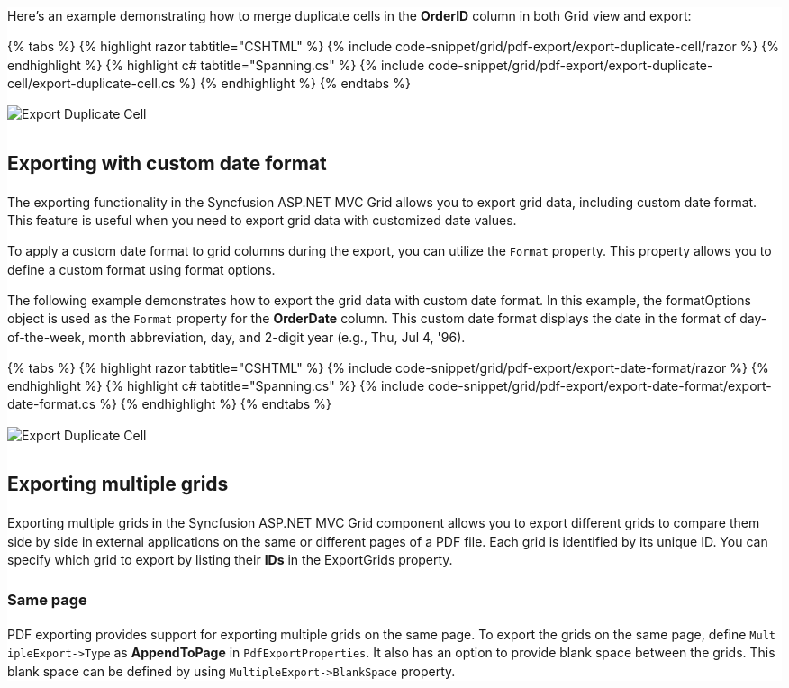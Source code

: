 Here’s an example demonstrating how to merge duplicate cells in the **OrderID** column in both Grid view and export:

{% tabs %}
{% highlight razor tabtitle="CSHTML" %}
{% include code-snippet/grid/pdf-export/export-duplicate-cell/razor %}
{% endhighlight %}
{% highlight c# tabtitle="Spanning.cs" %}
{% include code-snippet/grid/pdf-export/export-duplicate-cell/export-duplicate-cell.cs %}
{% endhighlight %}
{% endtabs %}

![Export Duplicate Cell](../images/pdf-export/export-duplicate-cell.png)

## Exporting with custom date format

The exporting functionality in the Syncfusion ASP.NET MVC Grid allows you to export grid data, including custom date format. This feature is useful when you need to export grid data with customized date values. 

To apply a custom date format to grid columns during the export, you can utilize the `Format` property. This property allows you to define a custom format using format options.

The following example demonstrates how to export the grid data with custom date format. In this example, the formatOptions object is used as the `Format` property for the **OrderDate** column. This custom date format displays the date in the format of day-of-the-week, month abbreviation, day, and 2-digit year (e.g., Thu, Jul 4, '96).

{% tabs %}
{% highlight razor tabtitle="CSHTML" %}
{% include code-snippet/grid/pdf-export/export-date-format/razor %}
{% endhighlight %}
{% highlight c# tabtitle="Spanning.cs" %}
{% include code-snippet/grid/pdf-export/export-date-format/export-date-format.cs %}
{% endhighlight %}
{% endtabs %}

![Export Duplicate Cell](../images/pdf-export/custom-date-format.png)

## Exporting multiple grids

Exporting multiple grids in the Syncfusion ASP.NET MVC Grid component allows you to export different grids to compare them side by side in external applications on the same or different pages of a PDF file.  Each grid is identified by its unique ID. You can specify which grid to export by listing their **IDs** in the [ExportGrids](https://help.syncfusion.com/cr/aspnetmvc-js2/Syncfusion.EJ2.Grids.Grid.html#Syncfusion_EJ2_Grids_Grid_ExportGrids) property.

### Same page

PDF exporting provides support for exporting multiple grids on the same page. To export the grids on the same page, define `MultipleExport->Type` as **AppendToPage** in `PdfExportProperties`. It also has an option to provide blank space between the grids. This blank space can be defined by using `MultipleExport->BlankSpace` property. 
